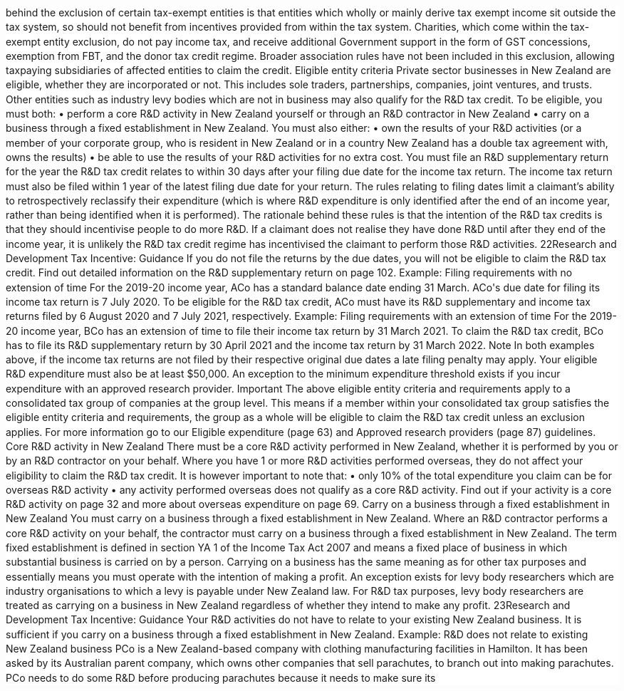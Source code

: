 behind the exclusion of certain tax-exempt entities is that entities which wholly or mainly derive tax exempt income sit outside the tax system, so should not benefit from incentives provided from within the tax system. Charities, which come within the tax-exempt entity exclusion, do not pay income tax, and receive additional Government support in the form of GST concessions, exemption from FBT, and the donor tax credit regime. Broader association rules have not been included in this exclusion, allowing taxpaying subsidiaries of affected entities to claim the credit. Eligible entity criteria Private sector businesses in New Zealand are eligible, whether they are incorporated or not. This includes sole traders, partnerships, companies, joint ventures, and trusts. Other entities such as industry levy bodies which are not in business may also qualify for the R&D tax credit. To be eligible, you must both: • perform a core R&D activity in New Zealand yourself or through an R&D contractor in New Zealand • carry on a business through a fixed establishment in New Zealand. You must also either: • own the results of your R&D activities (or a member of your corporate group, who is resident in New Zealand or in a country New Zealand has a double tax agreement with, owns the results) • be able to use the results of your R&D activities for no extra cost. You must file an R&D supplementary return for the year the R&D tax credit relates to within 30 days after your filing due date for the income tax return. The income tax return must also be filed within 1 year of the latest filing due date for your return. The rules relating to filing dates limit a claimant’s ability to retrospectively reclassify their expenditure (which is where R&D expenditure is only identified after the end of an income year, rather than being identified when it is performed). The rationale behind these rules is that the intention of the R&D tax credits is that they should incentivise people to do more R&D. If a claimant does not realise they have done R&D until after they end of the income year, it is unlikely the R&D tax credit regime has incentivised the claimant to perform those R&D activities. 22Research and Development Tax Incentive: Guidance If you do not file the returns by the due dates, you will not be eligible to claim the R&D tax credit. Find out detailed information on the R&D supplementary return on page 102. Example: Filing requirements with no extension of time For the 2019-20 income year, ACo has a standard balance date ending 31 March. ACo's due date for filing its income tax return is 7 July 2020. To be eligible for the R&D tax credit, ACo must have its R&D supplementary and income tax returns filed by 6 August 2020 and 7 July 2021, respectively. Example: Filing requirements with an extension of time For the 2019-20 income year, BCo has an extension of time to file their income tax return by 31 March 2021. To claim the R&D tax credit, BCo has to file its R&D supplementary return by 30 April 2021 and the income tax return by 31 March 2022. Note In both examples above, if the income tax returns are not filed by their respective original due dates a late filing penalty may apply. Your eligible R&D expenditure must also be at least $50,000. An exception to the minimum expenditure threshold exists if you incur expenditure with an approved research provider. Important The above eligible entity criteria and requirements apply to a consolidated tax group of companies at the group level. This means if a member within your consolidated tax group satisfies the eligible entity criteria and requirements, the group as a whole will be eligible to claim the R&D tax credit unless an exclusion applies. For more information go to our Eligible expenditure (page 63) and Approved research providers (page 87) guidelines. Core R&D activity in New Zealand There must be a core R&D activity performed in New Zealand, whether it is performed by you or by an R&D contractor on your behalf. Where you have 1 or more R&D activities performed overseas, they do not affect your eligibility to claim the R&D tax credit. It is however important to note that: • only 10% of the total expenditure you claim can be for overseas R&D activity • any activity performed overseas does not qualify as a core R&D activity. Find out if your activity is a core R&D activity on page 32 and more about overseas expenditure on page 69. Carry on a business through a fixed establishment in New Zealand You must carry on a business through a fixed establishment in New Zealand. Where an R&D contractor performs a core R&D activity on your behalf, the contractor must carry on a business through a fixed establishment in New Zealand. The term fixed establishment is defined in section YA 1 of the Income Tax Act 2007 and means a fixed place of business in which substantial business is carried on by a person. Carrying on a business has the same meaning as for other tax purposes and essentially means you must operate with the intention of making a profit. An exception exists for levy body researchers which are industry organisations to which a levy is payable under New Zealand law. For R&D tax purposes, levy body researchers are treated as carrying on a business in New Zealand regardless of whether they intend to make any profit. 23Research and Development Tax Incentive: Guidance Your R&D activities do not have to relate to your existing New Zealand business. It is sufficient if you carry on a business through a fixed establishment in New Zealand. Example: R&D does not relate to existing New Zealand business PCo is a New Zealand-based company with clothing manufacturing facilities in Hamilton. It has been asked by its Australian parent company, which owns other companies that sell parachutes, to branch out into making parachutes. PCo needs to do some R&D before producing parachutes because it needs to make sure its